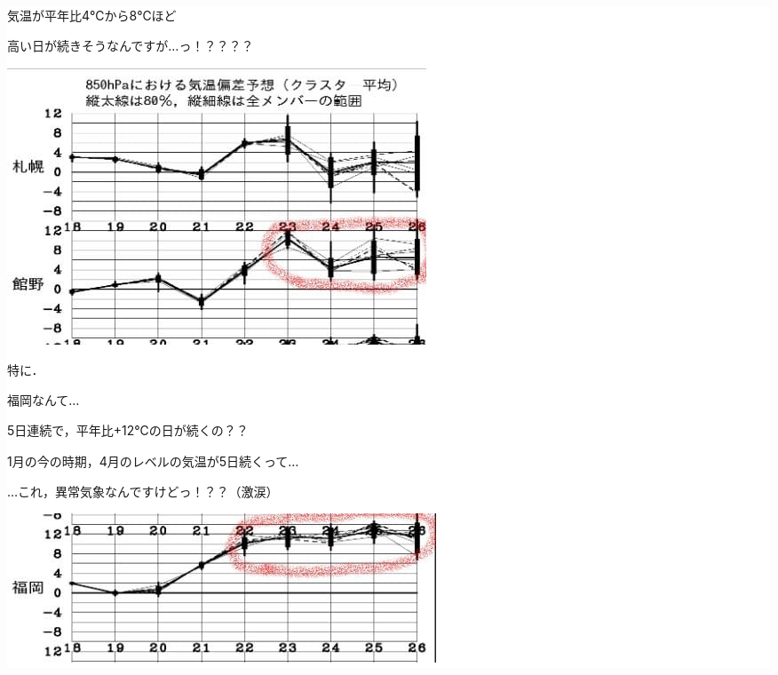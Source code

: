 
気温が平年比4℃から8℃ほど


高い日が続きそうなんですが…っ！？？？？




![c30802f14c4f69877e1969e9b3c73cd4.jpg](images/c30802f14c4f69877e1969e9b3c73cd4.jpg)




特に．


福岡なんて…


5日連続で，平年比+12℃の日が続くの？？


1月の今の時期，4月のレベルの気温が5日続くって…


…これ，異常気象なんですけどっ！？？（激涙）




![ef11109b4e41e5e71d5aed8840c35533.jpg](images/ef11109b4e41e5e71d5aed8840c35533.jpg)






